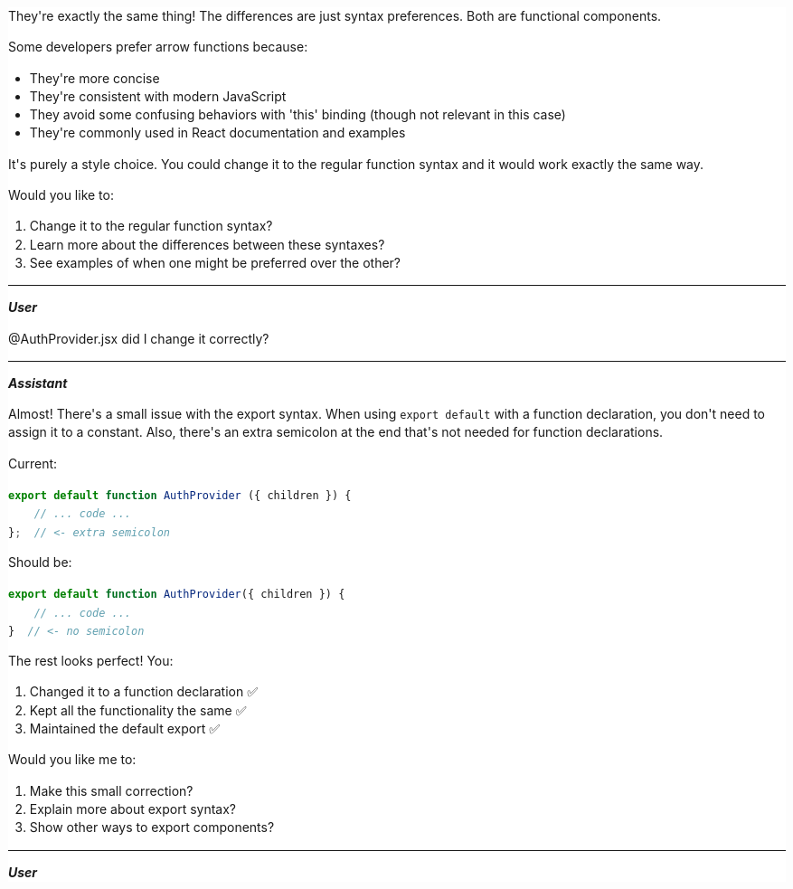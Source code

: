 They're exactly the same thing! The differences are just syntax preferences. Both are functional components.

Some developers prefer arrow functions because:
- They're more concise
- They're consistent with modern JavaScript
- They avoid some confusing behaviors with 'this' binding (though not relevant in this case)
- They're commonly used in React documentation and examples

It's purely a style choice. You could change it to the regular function syntax and it would work exactly the same way.

Would you like to:
1. Change it to the regular function syntax?
2. Learn more about the differences between these syntaxes?
3. See examples of when one might be preferred over the other?

---

_**User**_

@AuthProvider.jsx did I change it correctly?

---

_**Assistant**_

Almost! There's a small issue with the export syntax. When using `export default` with a function declaration, you don't need to assign it to a constant. Also, there's an extra semicolon at the end that's not needed for function declarations.

Current:
```jsx
export default function AuthProvider ({ children }) {
    // ... code ...
};  // <- extra semicolon
```

Should be:
```jsx
export default function AuthProvider({ children }) {
    // ... code ...
}  // <- no semicolon
```

The rest looks perfect! You:
1. Changed it to a function declaration ✅
2. Kept all the functionality the same ✅
3. Maintained the default export ✅

Would you like me to:
1. Make this small correction?
2. Explain more about export syntax?
3. Show other ways to export components?

---

_**User**_
